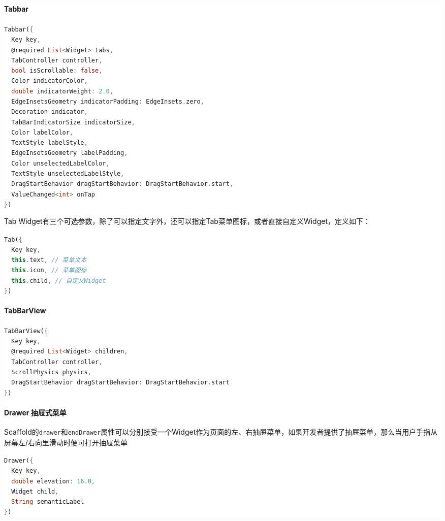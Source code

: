 #### Tabbar

```dart
Tabbar({
  Key key,
  @required List<Widget> tabs,
  TabController controller,
  bool isScrollable: false,
  Color indicatorColor,
  double indicatorWeight: 2.0, 
  EdgeInsetsGeometry indicatorPadding: EdgeInsets.zero, 
  Decoration indicator, 
  TabBarIndicatorSize indicatorSize, 
  Color labelColor, 
  TextStyle labelStyle, 
  EdgeInsetsGeometry labelPadding, 
  Color unselectedLabelColor, 
  TextStyle unselectedLabelStyle, 
  DragStartBehavior dragStartBehavior: DragStartBehavior.start, 
  ValueChanged<int> onTap
})
```

Tab Widget有三个可选参数，除了可以指定文字外，还可以指定Tab菜单图标，或者直接自定义Widget，定义如下：

```dart
Tab({
  Key key,
  this.text, // 菜单文本
  this.icon, // 菜单图标
  this.child, // 自定义Widget
})
```

#### TabBarView

```dart
TabBarView({
  Key key, 
  @required List<Widget> children, 
  TabController controller, 
  ScrollPhysics physics, 
  DragStartBehavior dragStartBehavior: DragStartBehavior.start 
})
```

#### Drawer 抽屉式菜单

Scaffold的`drawer`和`endDrawer`属性可以分别接受一个Widget作为页面的左、右抽屉菜单，如果开发者提供了抽屉菜单，那么当用户手指从屏幕左/右向里滑动时便可打开抽屉菜单

```dart
Drawer({
  Key key, 
  double elevation: 16.0, 
  Widget child, 
  String semanticLabel 
})
```
